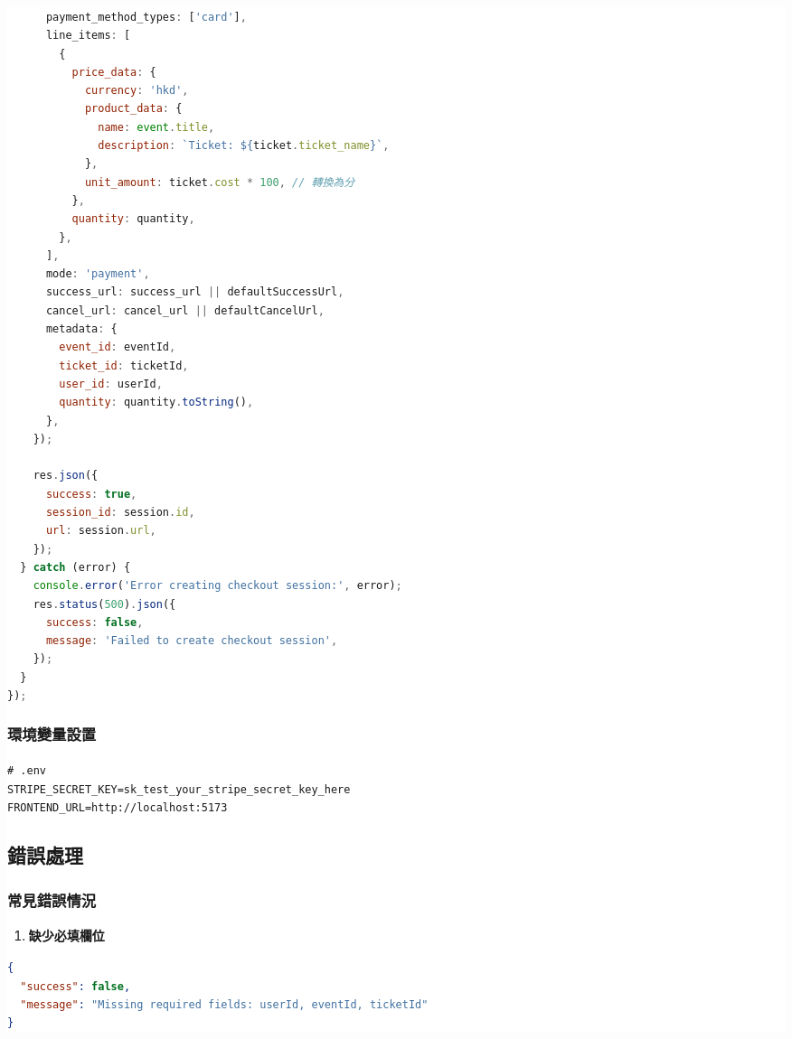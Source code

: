 ```javascript
      payment_method_types: ['card'],
      line_items: [
        {
          price_data: {
            currency: 'hkd',
            product_data: {
              name: event.title,
              description: `Ticket: ${ticket.ticket_name}`,
            },
            unit_amount: ticket.cost * 100, // 轉換為分
          },
          quantity: quantity,
        },
      ],
      mode: 'payment',
      success_url: success_url || defaultSuccessUrl,
      cancel_url: cancel_url || defaultCancelUrl,
      metadata: {
        event_id: eventId,
        ticket_id: ticketId,
        user_id: userId,
        quantity: quantity.toString(),
      },
    });

    res.json({
      success: true,
      session_id: session.id,
      url: session.url,
    });
  } catch (error) {
    console.error('Error creating checkout session:', error);
    res.status(500).json({
      success: false,
      message: 'Failed to create checkout session',
    });
  }
});
```

### 環境變量設置
```env
# .env
STRIPE_SECRET_KEY=sk_test_your_stripe_secret_key_here
FRONTEND_URL=http://localhost:5173
```

## 錯誤處理

### 常見錯誤情況
1. **缺少必填欄位**
```json
{
  "success": false,
  "message": "Missing required fields: userId, eventId, ticketId"
}
```
